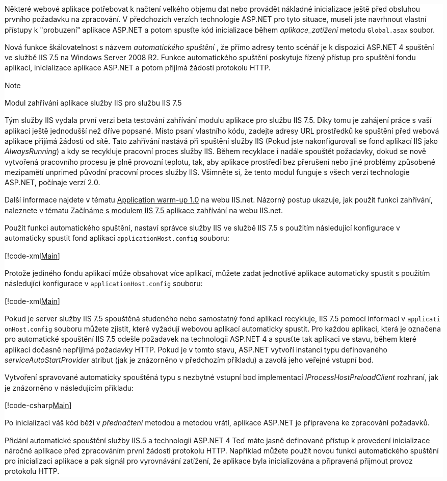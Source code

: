 Některé webové aplikace potřebovat k načtení velkého objemu dat nebo provádět nákladné inicializace ještě před obsluhou prvního požadavku na zpracování. V předchozích verzích technologie ASP.NET pro tyto situace, museli jste navrhnout vlastní přístupy k "probuzení" aplikace ASP.NET a potom spusťte kód inicializace během *aplikace\_zatížení* metodu `Global.asax` soubor.

Nová funkce škálovatelnost s názvem *automatického spuštění* , že přímo adresy tento scénář je k dispozici ASP.NET 4 spuštění ve službě IIS 7.5 na Windows Server 2008 R2. Funkce automatického spuštění poskytuje řízený přístup pro spuštění fondu aplikací, inicializace aplikace ASP.NET a potom přijímá žádosti protokolu HTTP.

> [!NOTE] 
> 
> Modul zahřívání aplikace služby IIS pro službu IIS 7.5
> 
> Tým služby IIS vydala první verzi beta testování zahřívání modulu aplikace pro službu IIS 7.5. Díky tomu je zahájení práce s vaší aplikací ještě jednodušší než dříve popsané. Místo psaní vlastního kódu, zadejte adresy URL prostředků ke spuštění před webová aplikace přijímá žádosti od sítě. Tato zahřívání nastává při spuštění služby IIS (Pokud jste nakonfigurovali se fond aplikací IIS jako *AlwaysRunning*) a kdy se recykluje pracovní proces služby IIS. Během recyklace i nadále spouštět požadavky, dokud se nově vytvořená pracovního procesu je plně provozní teplotu, tak, aby aplikace prostředí bez přerušení nebo jiné problémy způsobené mezipamětí unprimed původní pracovní proces služby IIS. Všimněte si, že tento modul funguje s všech verzí technologie ASP.NET, počínaje verzí 2.0.
> 
> Další informace najdete v tématu [Application warm-up 1.0](https://www.iis.net/extensions/applicationwarmup%20on%20the%20IIS.net) na webu IIS.net. Názorný postup ukazuje, jak použít funkci zahřívání, naleznete v tématu [Začínáme s modulem IIS 7.5 aplikace zahřívání](https://www.iis.net/learn/manage) na webu IIS.net.


Použít funkci automatického spuštění, nastaví správce služby IIS ve službě IIS 7.5 s použitím následující konfigurace v automaticky spustit fond aplikací `applicationHost.config` souboru:

[!code-xml[Main](overview/samples/sample5.xml)]

Protože jediného fondu aplikací může obsahovat více aplikací, můžete zadat jednotlivé aplikace automaticky spustit s použitím následující konfigurace v `applicationHost.config` souboru:

[!code-xml[Main](overview/samples/sample6.xml)]

Pokud je server služby IIS 7.5 spouštěná studeného nebo samostatný fond aplikací recykluje, IIS 7.5 pomocí informací v `applicationHost.config` souboru můžete zjistit, které vyžadují webovou aplikací automaticky spustit. Pro každou aplikaci, která je označena pro automatické spouštění IIS 7.5 odešle požadavek na technologii ASP.NET 4 a spusťte tak aplikaci ve stavu, během které aplikaci dočasně nepřijímá požadavky HTTP. Pokud je v tomto stavu, ASP.NET vytvoří instanci typu definovaného *serviceAutoStartProvider* atribut (jak je znázorněno v předchozím příkladu) a zavolá jeho veřejné vstupní bod.

Vytvoření spravované automaticky spouštěná typu s nezbytné vstupní bod implementací *IProcessHostPreloadClient* rozhraní, jak je znázorněno v následujícím příkladu:

[!code-csharp[Main](overview/samples/sample7.cs)]

Po inicializaci váš kód běží v *přednačtení* metodou a metodou vrátí, aplikace ASP.NET je připravena ke zpracování požadavků.

Přidání automatické spouštění služby IIS.5 a technologii ASP.NET 4 Teď máte jasně definované přístup k provedení inicializace náročné aplikace před zpracováním první žádosti protokolu HTTP. Například můžete použít novou funkci automatického spuštění pro inicializaci aplikace a pak signál pro vyrovnávání zatížení, že aplikace byla inicializována a připravená přijmout provoz protokolu HTTP.
